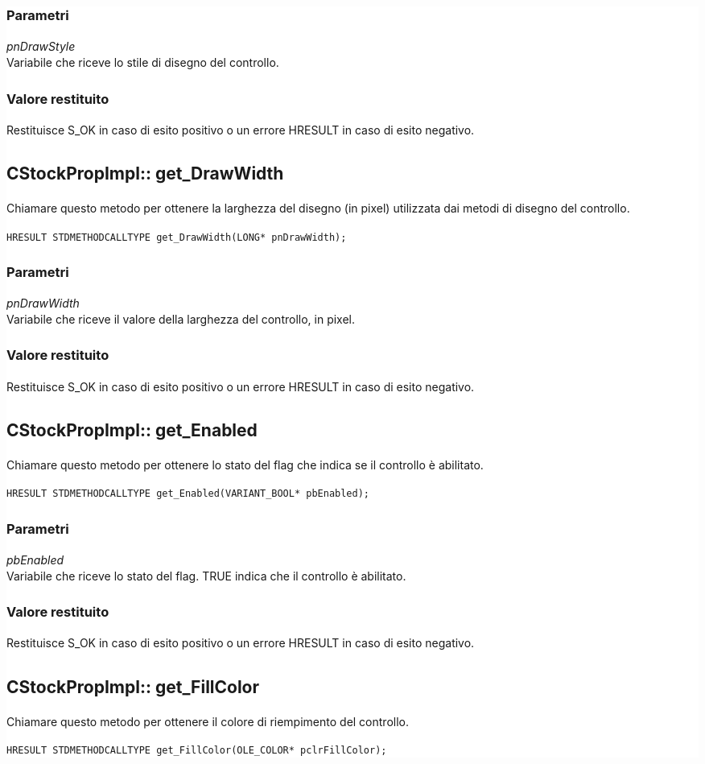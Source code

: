 ### <a name="parameters"></a>Parametri

*pnDrawStyle*<br/>
Variabile che riceve lo stile di disegno del controllo.

### <a name="return-value"></a>Valore restituito

Restituisce S_OK in caso di esito positivo o un errore HRESULT in caso di esito negativo.

## <a name="cstockpropimplget_drawwidth"></a><a name="get_drawwidth"></a> CStockPropImpl:: get_DrawWidth

Chiamare questo metodo per ottenere la larghezza del disegno (in pixel) utilizzata dai metodi di disegno del controllo.

```
HRESULT STDMETHODCALLTYPE get_DrawWidth(LONG* pnDrawWidth);
```

### <a name="parameters"></a>Parametri

*pnDrawWidth*<br/>
Variabile che riceve il valore della larghezza del controllo, in pixel.

### <a name="return-value"></a>Valore restituito

Restituisce S_OK in caso di esito positivo o un errore HRESULT in caso di esito negativo.

## <a name="cstockpropimplget_enabled"></a><a name="get_enabled"></a> CStockPropImpl:: get_Enabled

Chiamare questo metodo per ottenere lo stato del flag che indica se il controllo è abilitato.

```
HRESULT STDMETHODCALLTYPE get_Enabled(VARIANT_BOOL* pbEnabled);
```

### <a name="parameters"></a>Parametri

*pbEnabled*<br/>
Variabile che riceve lo stato del flag. TRUE indica che il controllo è abilitato.

### <a name="return-value"></a>Valore restituito

Restituisce S_OK in caso di esito positivo o un errore HRESULT in caso di esito negativo.

## <a name="cstockpropimplget_fillcolor"></a><a name="get_fillcolor"></a> CStockPropImpl:: get_FillColor

Chiamare questo metodo per ottenere il colore di riempimento del controllo.

```
HRESULT STDMETHODCALLTYPE get_FillColor(OLE_COLOR* pclrFillColor);
```
